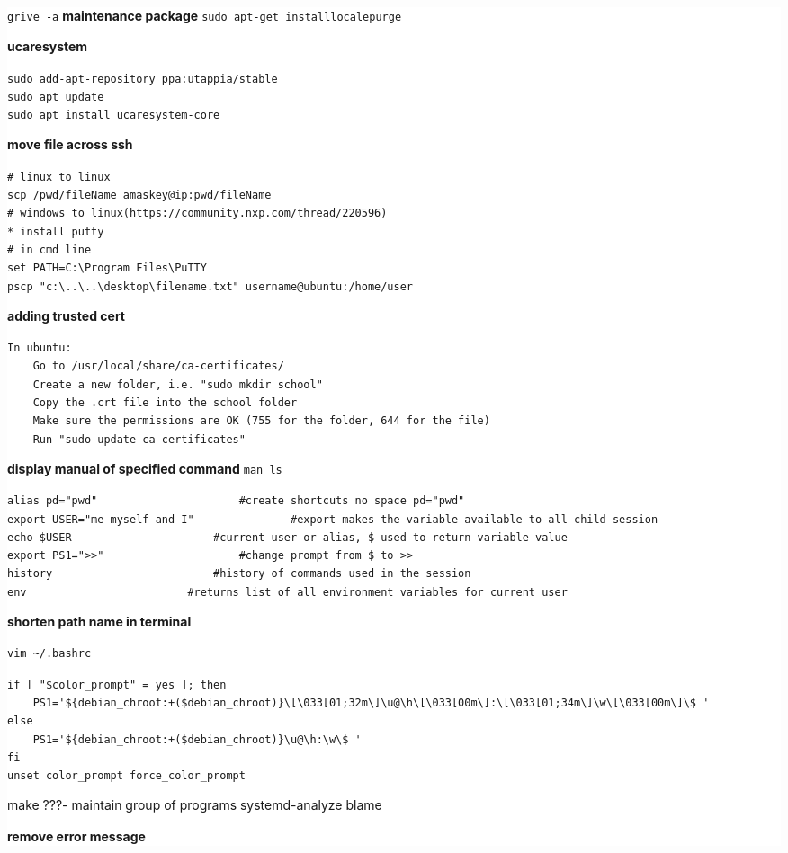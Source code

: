 ```grive -a```
**maintenance package**
```sudo apt-get installlocalepurge```

**ucaresystem**
```
sudo add-apt-repository ppa:utappia/stable
sudo apt update
sudo apt install ucaresystem-core
```

**move file across ssh**
```
# linux to linux
scp /pwd/fileName amaskey@ip:pwd/fileName
# windows to linux(https://community.nxp.com/thread/220596)
* install putty
# in cmd line
set PATH=C:\Program Files\PuTTY
pscp "c:\..\..\desktop\filename.txt" username@ubuntu:/home/user
```

**adding trusted cert**
```
In ubuntu:
    Go to /usr/local/share/ca-certificates/
    Create a new folder, i.e. "sudo mkdir school"
    Copy the .crt file into the school folder
    Make sure the permissions are OK (755 for the folder, 644 for the file)
    Run "sudo update-ca-certificates"

```

**display manual of specified command**
```man ls```

```
alias pd="pwd"						#create shortcuts no space pd="pwd"
export USER="me myself and I"				#export makes the variable available to all child session
echo $USER						#current user or alias, $ used to return variable value
export PS1=">>"						#change prompt from $ to >>
history							#history of commands used in the session
env							#returns list of all environment variables for current user
```

**shorten path name in terminal**
```
vim ~/.bashrc
```
```
if [ "$color_prompt" = yes ]; then
    PS1='${debian_chroot:+($debian_chroot)}\[\033[01;32m\]\u@\h\[\033[00m\]:\[\033[01;34m\]\w\[\033[00m\]\$ '
else
    PS1='${debian_chroot:+($debian_chroot)}\u@\h:\w\$ '
fi
unset color_prompt force_color_prompt
```
make ???- maintain group of programs
systemd-analyze blame

**remove error message**
```